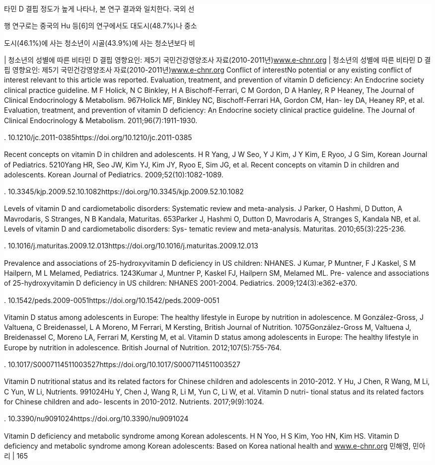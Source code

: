 타민 D 결핍 정도가 높게 나타나, 본 연구 결과와 일치한다. 국외 선 

행 연구로는 중국의 Hu 등[6]의 연구에서도 대도시(48.7%)나 중소 

도시(46.1%)에 사는 청소년이 시골(43.9%)에 사는 청소년보다 비 


| 청소년의 성별에 따른 비타민 D 결핍 영향요인: 제5기 국민건강영양조사 자료(2010-2011년)www.e-chnr.org
| 청소년의 성별에 따른 비타민 D 결핍 영향요인: 제5기 국민건강영양조사 자료(2010-2011년)www.e-chnr.org
Conflict of interestNo potential or any existing conflict of interest relevant to this article was reported.
Evaluation, treatment, and prevention of vitamin D deficiency: An Endocrine society clinical practice guideline. M F Holick, N C Binkley, H A Bischoff-Ferrari, C M Gordon, D A Hanley, R P Heaney, The Journal of Clinical Endocrinology & Metabolism. 967Holick MF, Binkley NC, Bischoff-Ferrari HA, Gordon CM, Han- ley DA, Heaney RP, et al. Evaluation, treatment, and prevention of vitamin D deficiency: An Endocrine society clinical practice guideline. The Journal of Clinical Endocrinology & Metabolism. 2011;96(7):1911-1930.

. 10.1210/jc.2011-0385https://doi.org/10.1210/jc.2011-0385

Recent concepts on vitamin D in children and adolescents. H R Yang, J W Seo, Y J Kim, J Y Kim, E Ryoo, J G Sim, Korean Journal of Pediatrics. 5210Yang HR, Seo JW, Kim YJ, Kim JY, Ryoo E, Sim JG, et al. Recent concepts on vitamin D in children and adolescents. Korean Journal of Pediatrics. 2009;52(10):1082-1089.

. 10.3345/kjp.2009.52.10.1082https://doi.org/10.3345/kjp.2009.52.10.1082

Levels of vitamin D and cardiometabolic disorders: Systematic review and meta-analysis. J Parker, O Hashmi, D Dutton, A Mavrodaris, S Stranges, N B Kandala, Maturitas. 653Parker J, Hashmi O, Dutton D, Mavrodaris A, Stranges S, Kandala NB, et al. Levels of vitamin D and cardiometabolic disorders: Sys- tematic review and meta-analysis. Maturitas. 2010;65(3):225-236.

. 10.1016/j.maturitas.2009.12.013https://doi.org/10.1016/j.maturitas.2009.12.013

Prevalence and associations of 25-hydroxyvitamin D deficiency in US children: NHANES. J Kumar, P Muntner, F J Kaskel, S M Hailpern, M L Melamed, Pediatrics. 1243Kumar J, Muntner P, Kaskel FJ, Hailpern SM, Melamed ML. Pre- valence and associations of 25-hydroxyvitamin D deficiency in US children: NHANES 2001-2004. Pediatrics. 2009;124(3):e362-e370.

. 10.1542/peds.2009-0051https://doi.org/10.1542/peds.2009-0051

Vitamin D status among adolescents in Europe: The healthy lifestyle in Europe by nutrition in adolescence. M González-Gross, J Valtuena, C Breidenassel, L A Moreno, M Ferrari, M Kersting, British Journal of Nutrition. 1075González-Gross M, Valtuena J, Breidenassel C, Moreno LA, Ferrari M, Kersting M, et al. Vitamin D status among adolescents in Europe: The healthy lifestyle in Europe by nutrition in adolescence. British Journal of Nutrition. 2012;107(5):755-764.

. 10.1017/S0007114511003527https://doi.org/10.1017/S0007114511003527

Vitamin D nutritional status and its related factors for Chinese children and adolescents in 2010-2012. Y Hu, J Chen, R Wang, M Li, C Yun, W Li, Nutrients. 991024Hu Y, Chen J, Wang R, Li M, Yun C, Li W, et al. Vitamin D nutri- tional status and its related factors for Chinese children and ado- lescents in 2010-2012. Nutrients. 2017;9(9):1024.

. 10.3390/nu9091024https://doi.org/10.3390/nu9091024

Vitamin D deficiency and metabolic syndrome among Korean adolescents. H N Yoo, H S Kim, Yoo HN, Kim HS. Vitamin D deficiency and metabolic syndrome among Korean adolescents: Based on Korea national health and www.e-chnr.org 민해영, 민아리 | 165
